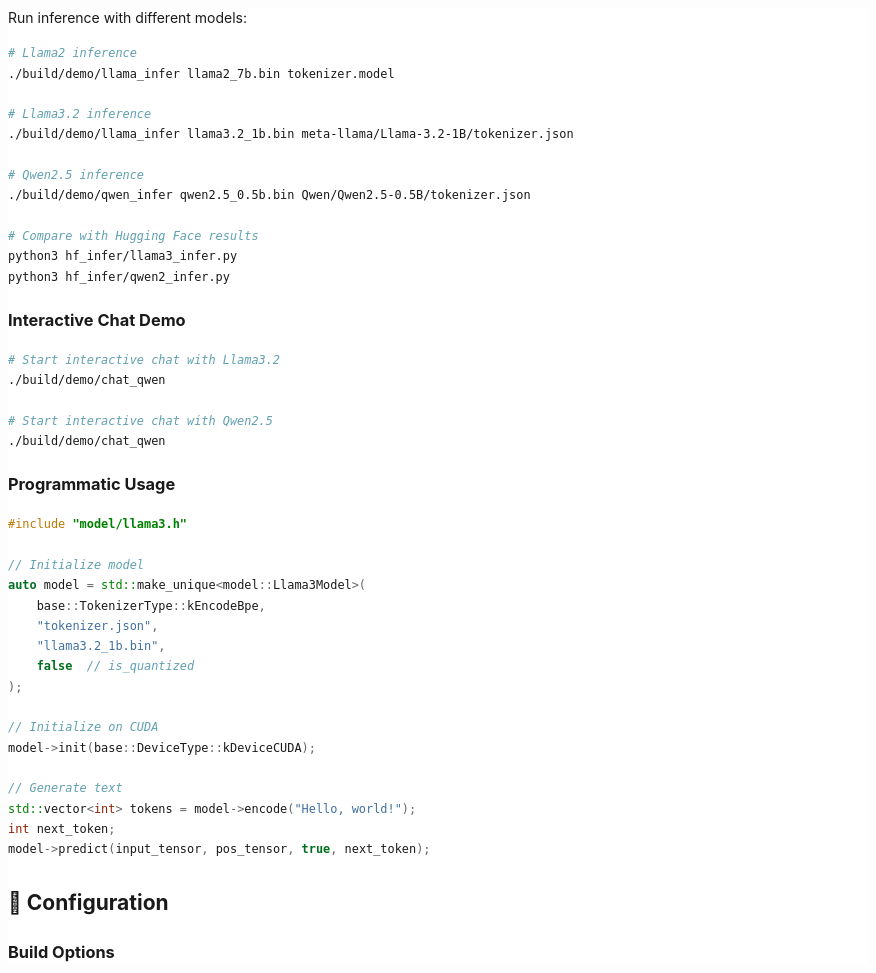Run inference with different models:

```bash
# Llama2 inference
./build/demo/llama_infer llama2_7b.bin tokenizer.model

# Llama3.2 inference
./build/demo/llama_infer llama3.2_1b.bin meta-llama/Llama-3.2-1B/tokenizer.json

# Qwen2.5 inference
./build/demo/qwen_infer qwen2.5_0.5b.bin Qwen/Qwen2.5-0.5B/tokenizer.json

# Compare with Hugging Face results
python3 hf_infer/llama3_infer.py
python3 hf_infer/qwen2_infer.py
```

### Interactive Chat Demo

```bash
# Start interactive chat with Llama3.2
./build/demo/chat_qwen

# Start interactive chat with Qwen2.5
./build/demo/chat_qwen
```

### Programmatic Usage

```cpp
#include "model/llama3.h"

// Initialize model
auto model = std::make_unique<model::Llama3Model>(
    base::TokenizerType::kEncodeBpe,
    "tokenizer.json",
    "llama3.2_1b.bin",
    false  // is_quantized
);

// Initialize on CUDA
model->init(base::DeviceType::kDeviceCUDA);

// Generate text
std::vector<int> tokens = model->encode("Hello, world!");
int next_token;
model->predict(input_tensor, pos_tensor, true, next_token);
```

## 🔧 Configuration

### Build Options
